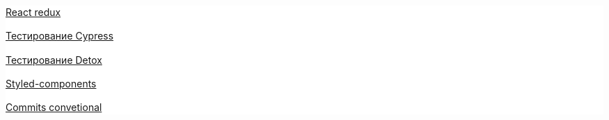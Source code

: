 [React redux](https://react-redux.js.org/introduction/quick-start)

[Тестирование Cypress](https://docs.cypress.io/guides/overview/why-cypress.html#In-a-nutshell)

[Тестирование Detox](https://github.com/wix/Detox/blob/master/docs/README.md)

[Styled-components](https://www.styled-components.com/docs)

[Commits convetional](https://www.conventionalcommits.org/en/v1.0.0/#specification)

